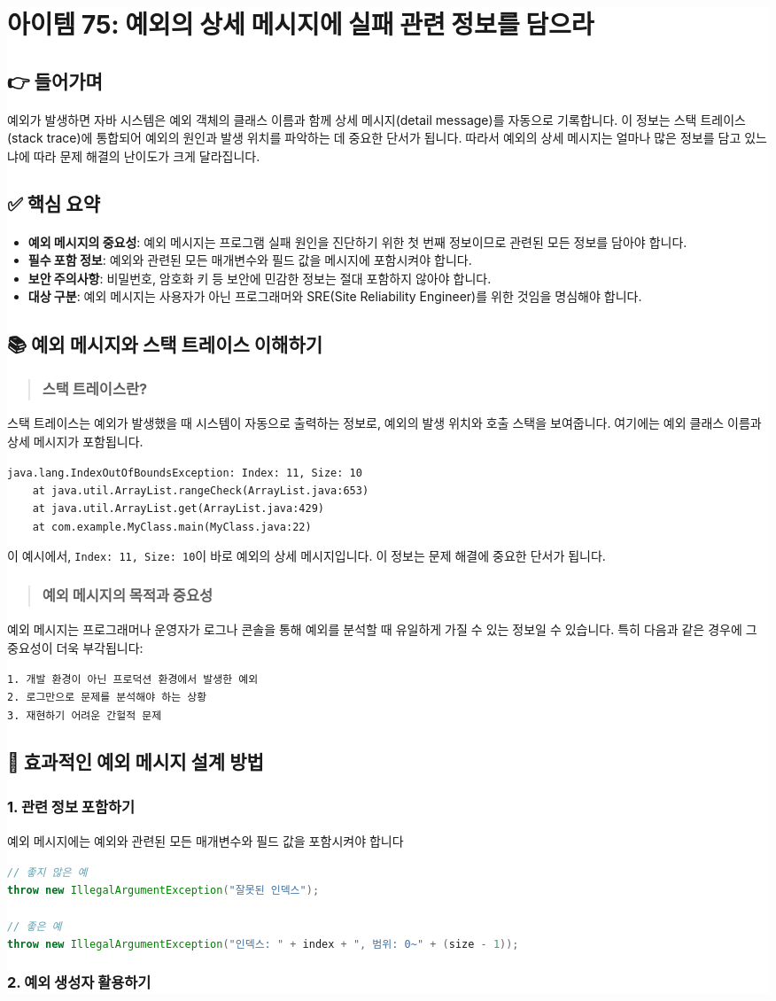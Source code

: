 # 아이템 75: 예외의 상세 메시지에 실패 관련 정보를 담으라

## 👉 들어가며

예외가 발생하면 자바 시스템은 예외 객체의 클래스 이름과 함께 상세 메시지(detail message)를 자동으로 기록합니다. 이 정보는 스택 트레이스(stack trace)에 통합되어 예외의 원인과 발생 위치를 파악하는 데 중요한 단서가 됩니다. 따라서 예외의 상세 메시지는 얼마나 많은 정보를 담고 있느냐에 따라 문제 해결의 난이도가 크게 달라집니다.

## ✅ 핵심 요약

- **예외 메시지의 중요성**: 예외 메시지는 프로그램 실패 원인을 진단하기 위한 첫 번째 정보이므로 관련된 모든 정보를 담아야 합니다.
- **필수 포함 정보**: 예외와 관련된 모든 매개변수와 필드 값을 메시지에 포함시켜야 합니다.
- **보안 주의사항**: 비밀번호, 암호화 키 등 보안에 민감한 정보는 절대 포함하지 않아야 합니다.
- **대상 구분**: 예외 메시지는 사용자가 아닌 프로그래머와 SRE(Site Reliability Engineer)를 위한 것임을 명심해야 합니다.

## 📚 예외 메시지와 스택 트레이스 이해하기

>### 스택 트레이스란?

스택 트레이스는 예외가 발생했을 때 시스템이 자동으로 출력하는 정보로, 예외의 발생 위치와 호출 스택을 보여줍니다. 여기에는 예외 클래스 이름과 상세 메시지가 포함됩니다.

```
java.lang.IndexOutOfBoundsException: Index: 11, Size: 10
    at java.util.ArrayList.rangeCheck(ArrayList.java:653)
    at java.util.ArrayList.get(ArrayList.java:429)
    at com.example.MyClass.main(MyClass.java:22)
```

이 예시에서, `Index: 11, Size: 10`이 바로 예외의 상세 메시지입니다. 이 정보는 문제 해결에 중요한 단서가 됩니다.

>### 예외 메시지의 목적과 중요성

예외 메시지는 프로그래머나 운영자가 로그나 콘솔을 통해 예외를 분석할 때 유일하게 가질 수 있는 정보일 수 있습니다. 특히 다음과 같은 경우에 그 중요성이 더욱 부각됩니다:

    1. 개발 환경이 아닌 프로덕션 환경에서 발생한 예외
    2. 로그만으로 문제를 분석해야 하는 상황
    3. 재현하기 어려운 간헐적 문제

## 🎨 효과적인 예외 메시지 설계 방법

### 1. 관련 정보 포함하기

예외 메시지에는 예외와 관련된 모든 매개변수와 필드 값을 포함시켜야 합니다

```java
// 좋지 않은 예
throw new IllegalArgumentException("잘못된 인덱스");

// 좋은 예
throw new IllegalArgumentException("인덱스: " + index + ", 범위: 0~" + (size - 1));
```

### 2. 예외 생성자 활용하기
